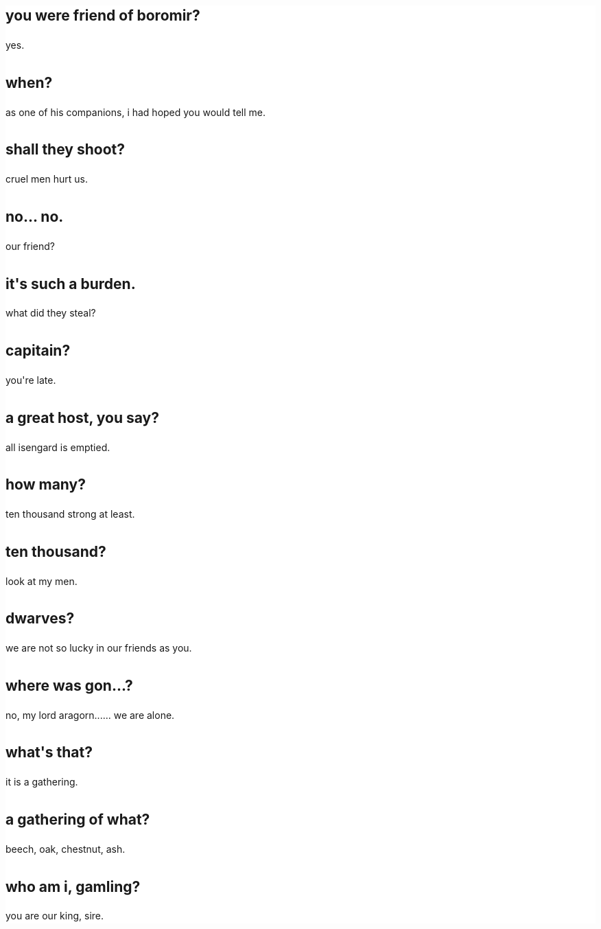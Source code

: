 ## you were friend of boromir?
yes.

## when?
as one of his companions, i had hoped you would tell me.

## shall they shoot?
cruel men hurt us.

## no... no.
our friend?

## it's such a burden.
what did they steal?

## capitain?
you're late.

## a great host, you say?
all isengard is emptied.

## how many?
ten thousand strong at least.

## ten thousand?
look at my men.

## dwarves?
we are not so lucky in our friends as you.

## where was gon...?
no, my lord aragorn...... we are alone.

## what's that?
it is a gathering.

## a gathering of what?
beech, oak, chestnut, ash.

## who am i, gamling?
you are our king, sire.
